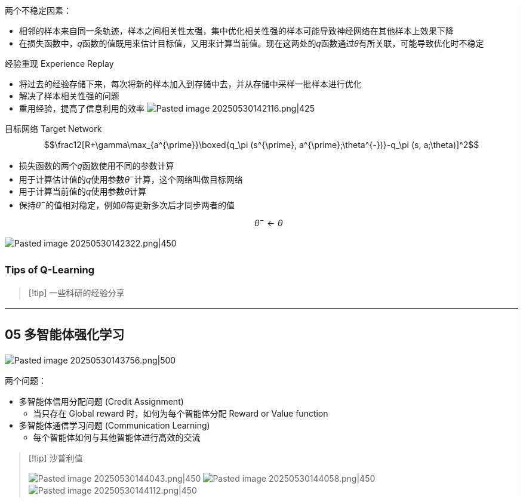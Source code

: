 两个不稳定因素：
- 相邻的样本来自同一条轨迹，样本之间相关性太强，集中优化相关性强的样本可能导致神经网络在其他样本上效果下降
- 在损失函数中，𝑞函数的值既用来估计目标值，又用来计算当前值。现在这两处的𝑞函数通过𝜃有所关联，可能导致优化时不稳定

经验重现 Experience Replay
- 将过去的经验存储下来，每次将新的样本加入到存储中去，并从存储中采样一批样本进行优化 
- 解决了样本相关性强的问题 
- 重用经验，提高了信息利用的效率
![Pasted image 20250530142116.png|425](/img/user/CS3022F%20%E4%BA%BA%E5%B7%A5%E6%99%BA%E8%83%BD%20AI/public/Pasted%20image%2020250530142116.png)

目标网络 Target Network
	$$\frac12[R+\gamma\max_{a^{\prime}}\boxed{q_\pi (s^{\prime}, a^{\prime};\theta^{-})}-q_\pi (s, a;\theta)]^2$$
- 损失函数的两个𝑞函数使用不同的参数计算
- 用于计算估计值的$q$使用参数$\theta^-$计算，这个网络叫做目标网络
- 用于计算当前值的$q$使用参数$\theta$计算
- 保持$\theta^-$的值相对稳定，例如$\theta$每更新多次后才同步两者的值
$$\theta^{-}\leftarrow\theta $$

![Pasted image 20250530142322.png|450](/img/user/CS3022F%20%E4%BA%BA%E5%B7%A5%E6%99%BA%E8%83%BD%20AI/public/Pasted%20image%2020250530142322.png)


### Tips of Q-Learning

> [!tip] 一些科研的经验分享


---
## 05 多智能体强化学习

![Pasted image 20250530143756.png|500](/img/user/CS3022F%20%E4%BA%BA%E5%B7%A5%E6%99%BA%E8%83%BD%20AI/public/Pasted%20image%2020250530143756.png)

两个问题：
- 多智能体信用分配问题 (Credit Assignment)
	- 当只存在 Global reward 时，如何为每个智能体分配 Reward or Value function
- 多智能体通信学习问题 (Communication Learning)
	- 每个智能体如何与其他智能体进行高效的交流

> [!tip] 沙普利值
> 
> ![Pasted image 20250530144043.png|450](/img/user/CS3022F%20%E4%BA%BA%E5%B7%A5%E6%99%BA%E8%83%BD%20AI/public/Pasted%20image%2020250530144043.png)
> ![Pasted image 20250530144058.png|450](/img/user/CS3022F%20%E4%BA%BA%E5%B7%A5%E6%99%BA%E8%83%BD%20AI/public/Pasted%20image%2020250530144058.png)
> ![Pasted image 20250530144112.png|450](/img/user/CS3022F%20%E4%BA%BA%E5%B7%A5%E6%99%BA%E8%83%BD%20AI/public/Pasted%20image%2020250530144112.png)

